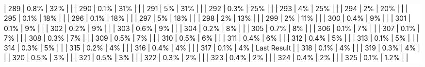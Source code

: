 | 289 | 0.8% | 32% |  |
| 290 | 0.1% | 31% |  |
| 291 | 5% | 31% |  |
| 292 | 0.3% | 25% |  |
| 293 | 4% | 25% |  |
| 294 | 2% | 20% |  |
| 295 | 0.1% | 18% |  |
| 296 | 0.1% | 18% |  |
| 297 | 5% | 18% |  |
| 298 | 2% | 13% |  |
| 299 | 2% | 11% |  |
| 300 | 0.4% | 9% |  |
| 301 | 0.1% | 9% |  |
| 302 | 0.2% | 9% |  |
| 303 | 0.6% | 9% |  |
| 304 | 0.2% | 8% |  |
| 305 | 0.7% | 8% |  |
| 306 | 0.1% | 7% |  |
| 307 | 0.1% | 7% |  |
| 308 | 0.3% | 7% |  |
| 309 | 0.5% | 7% |  |
| 310 | 0.5% | 6% |  |
| 311 | 0.4% | 6% |  |
| 312 | 0.4% | 5% |  |
| 313 | 0.1% | 5% |  |
| 314 | 0.3% | 5% |  |
| 315 | 0.2% | 4% |  |
| 316 | 0.4% | 4% |  |
| 317 | 0.1% | 4% | Last Result |
| 318 | 0.1% | 4% |  |
| 319 | 0.3% | 4% |  |
| 320 | 0.5% | 3% |  |
| 321 | 0.5% | 3% |  |
| 322 | 0.3% | 2% |  |
| 323 | 0.4% | 2% |  |
| 324 | 0.4% | 2% |  |
| 325 | 0.1% | 1.2% |  |